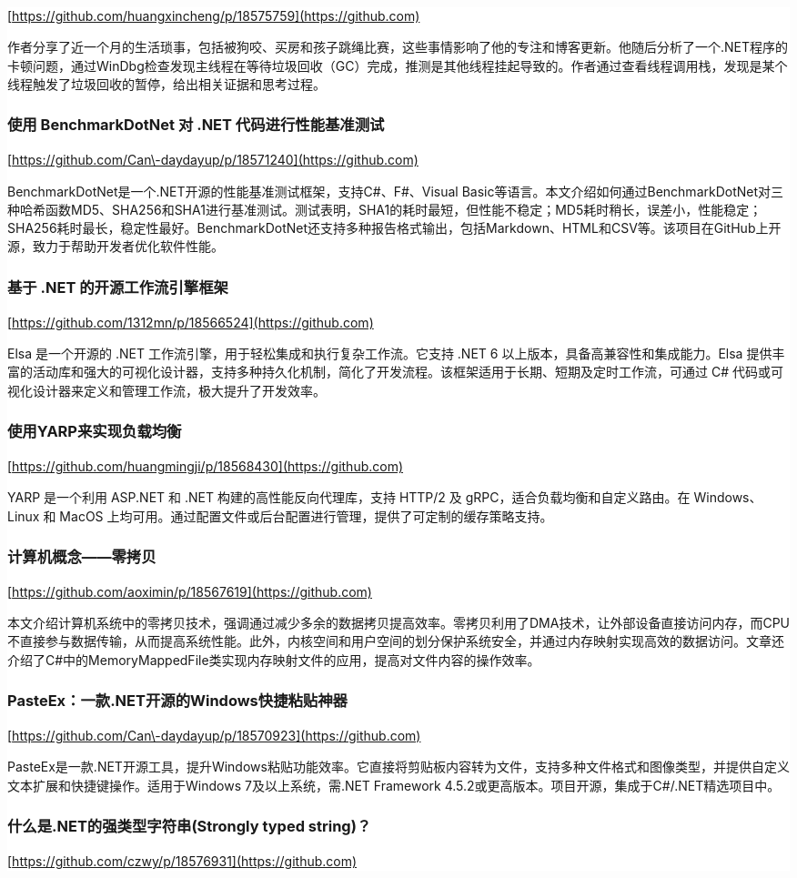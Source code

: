 
[https://github.com/huangxincheng/p/18575759](https://github.com)


作者分享了近一个月的生活琐事，包括被狗咬、买房和孩子跳绳比赛，这些事情影响了他的专注和博客更新。他随后分析了一个.NET程序的卡顿问题，通过WinDbg检查发现主线程在等待垃圾回收（GC）完成，推测是其他线程挂起导致的。作者通过查看线程调用栈，发现是某个线程触发了垃圾回收的暂停，给出相关证据和思考过程。


### 使用 BenchmarkDotNet 对 .NET 代码进行性能基准测试


[https://github.com/Can\-daydayup/p/18571240](https://github.com)


BenchmarkDotNet是一个.NET开源的性能基准测试框架，支持C\#、F\#、Visual Basic等语言。本文介绍如何通过BenchmarkDotNet对三种哈希函数MD5、SHA256和SHA1进行基准测试。测试表明，SHA1的耗时最短，但性能不稳定；MD5耗时稍长，误差小，性能稳定；SHA256耗时最长，稳定性最好。BenchmarkDotNet还支持多种报告格式输出，包括Markdown、HTML和CSV等。该项目在GitHub上开源，致力于帮助开发者优化软件性能。


### 基于 .NET 的开源工作流引擎框架


[https://github.com/1312mn/p/18566524](https://github.com)


Elsa 是一个开源的 .NET 工作流引擎，用于轻松集成和执行复杂工作流。它支持 .NET 6 以上版本，具备高兼容性和集成能力。Elsa 提供丰富的活动库和强大的可视化设计器，支持多种持久化机制，简化了开发流程。该框架适用于长期、短期及定时工作流，可通过 C\# 代码或可视化设计器来定义和管理工作流，极大提升了开发效率。


### 使用YARP来实现负载均衡


[https://github.com/huangmingji/p/18568430](https://github.com)


YARP 是一个利用 ASP.NET 和 .NET 构建的高性能反向代理库，支持 HTTP/2 及 gRPC，适合负载均衡和自定义路由。在 Windows、Linux 和 MacOS 上均可用。通过配置文件或后台配置进行管理，提供了可定制的缓存策略支持。


### 计算机概念——零拷贝


[https://github.com/aoximin/p/18567619](https://github.com)


本文介绍计算机系统中的零拷贝技术，强调通过减少多余的数据拷贝提高效率。零拷贝利用了DMA技术，让外部设备直接访问内存，而CPU不直接参与数据传输，从而提高系统性能。此外，内核空间和用户空间的划分保护系统安全，并通过内存映射实现高效的数据访问。文章还介绍了C\#中的MemoryMappedFile类实现内存映射文件的应用，提高对文件内容的操作效率。


### PasteEx：一款.NET开源的Windows快捷粘贴神器


[https://github.com/Can\-daydayup/p/18570923](https://github.com)


PasteEx是一款.NET开源工具，提升Windows粘贴功能效率。它直接将剪贴板内容转为文件，支持多种文件格式和图像类型，并提供自定义文本扩展和快捷键操作。适用于Windows 7及以上系统，需.NET Framework 4\.5\.2或更高版本。项目开源，集成于C\#/.NET精选项目中。


### 什么是.NET的强类型字符串(Strongly typed string)？


[https://github.com/czwy/p/18576931](https://github.com)
